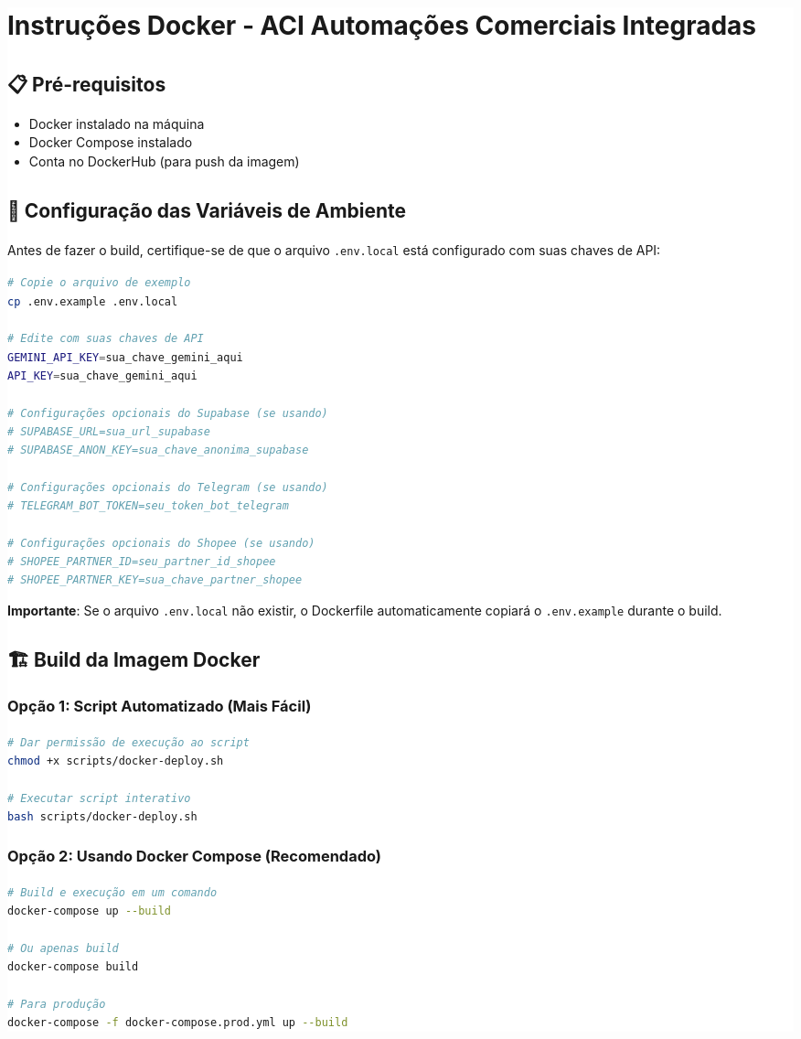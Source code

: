 # Instruções Docker - ACI Automações Comerciais Integradas

## 📋 Pré-requisitos

- Docker instalado na máquina
- Docker Compose instalado
- Conta no DockerHub (para push da imagem)

## 🔧 Configuração das Variáveis de Ambiente

Antes de fazer o build, certifique-se de que o arquivo `.env.local` está configurado com suas chaves de API:

```bash
# Copie o arquivo de exemplo
cp .env.example .env.local

# Edite com suas chaves de API
GEMINI_API_KEY=sua_chave_gemini_aqui
API_KEY=sua_chave_gemini_aqui

# Configurações opcionais do Supabase (se usando)
# SUPABASE_URL=sua_url_supabase
# SUPABASE_ANON_KEY=sua_chave_anonima_supabase

# Configurações opcionais do Telegram (se usando)
# TELEGRAM_BOT_TOKEN=seu_token_bot_telegram

# Configurações opcionais do Shopee (se usando)
# SHOPEE_PARTNER_ID=seu_partner_id_shopee
# SHOPEE_PARTNER_KEY=sua_chave_partner_shopee
```

**Importante**: Se o arquivo `.env.local` não existir, o Dockerfile automaticamente copiará o `.env.example` durante o build.

## 🏗️ Build da Imagem Docker

### Opção 1: Script Automatizado (Mais Fácil)
```bash
# Dar permissão de execução ao script
chmod +x scripts/docker-deploy.sh

# Executar script interativo
bash scripts/docker-deploy.sh
```

### Opção 2: Usando Docker Compose (Recomendado)
```bash
# Build e execução em um comando
docker-compose up --build

# Ou apenas build
docker-compose build

# Para produção
docker-compose -f docker-compose.prod.yml up --build
```
